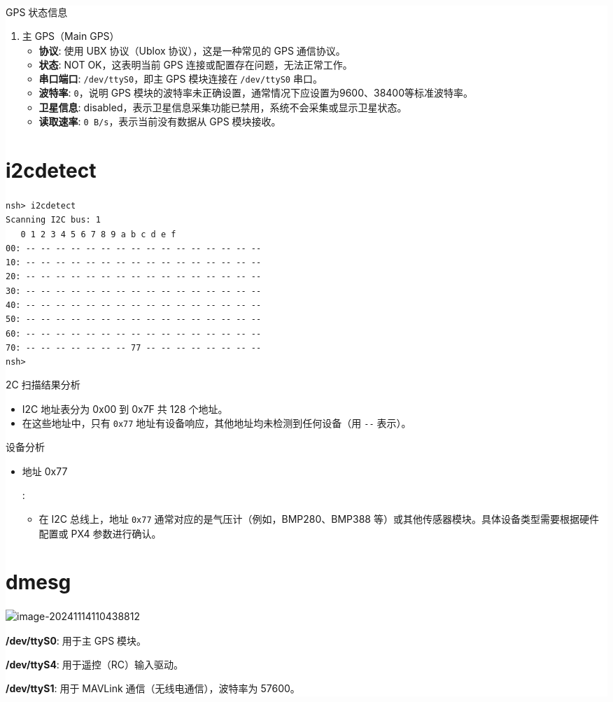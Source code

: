 GPS 状态信息

1. 主 GPS（Main GPS）
   - **协议**: 使用 UBX 协议（Ublox 协议），这是一种常见的 GPS 通信协议。
   - **状态**: NOT OK，这表明当前 GPS 连接或配置存在问题，无法正常工作。
   - **串口端口**: `/dev/ttyS0`，即主 GPS 模块连接在 `/dev/ttyS0` 串口。
   - **波特率**: `0`，说明 GPS 模块的波特率未正确设置，通常情况下应设置为9600、38400等标准波特率。
   - **卫星信息**: disabled，表示卫星信息采集功能已禁用，系统不会采集或显示卫星状态。
   - **读取速率**: `0 B/s`，表示当前没有数据从 GPS 模块接收。



#  i2cdetect

```
nsh> i2cdetect
Scanning I2C bus: 1
   0 1 2 3 4 5 6 7 8 9 a b c d e f
00: -- -- -- -- -- -- -- -- -- -- -- -- -- -- -- -- 
10: -- -- -- -- -- -- -- -- -- -- -- -- -- -- -- -- 
20: -- -- -- -- -- -- -- -- -- -- -- -- -- -- -- -- 
30: -- -- -- -- -- -- -- -- -- -- -- -- -- -- -- -- 
40: -- -- -- -- -- -- -- -- -- -- -- -- -- -- -- -- 
50: -- -- -- -- -- -- -- -- -- -- -- -- -- -- -- -- 
60: -- -- -- -- -- -- -- -- -- -- -- -- -- -- -- -- 
70: -- -- -- -- -- -- -- 77 -- -- -- -- -- -- -- -- 
nsh> 
```

2C 扫描结果分析

- I2C 地址表分为 0x00 到 0x7F 共 128 个地址。
- 在这些地址中，只有 `0x77` 地址有设备响应，其他地址均未检测到任何设备（用 `--` 表示）。

设备分析

- 地址 0x77

  :

  - 在 I2C 总线上，地址 `0x77` 通常对应的是气压计（例如，BMP280、BMP388 等）或其他传感器模块。具体设备类型需要根据硬件配置或 PX4 参数进行确认。





# dmesg

![image-20241114110438812](./images/image-20241114110438812.png)



**/dev/ttyS0**: 用于主 GPS 模块。

**/dev/ttyS4**: 用于遥控（RC）输入驱动。

**/dev/ttyS1**: 用于 MAVLink 通信（无线电通信），波特率为 57600。
